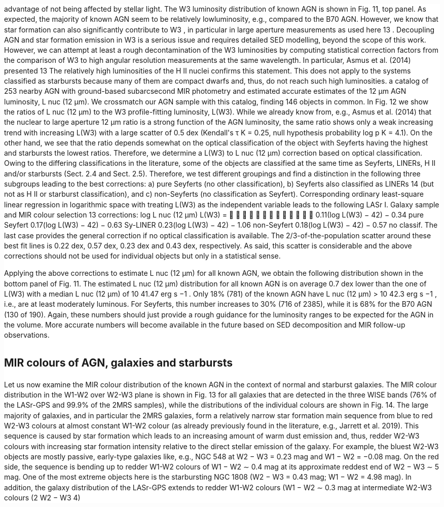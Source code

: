 advantage of not being affected by stellar light. The W3 luminosity distribution of known AGN is shown in Fig. 11, top panel. As expected, the majority of known AGN seem to be relatively lowluminosity, e.g., compared to the B70 AGN. However, we know that star formation can also significantly contribute to W3 , in particular in large aperture measurements as used here 13 . Decoupling AGN and star formation emission in W3 is a serious issue and requires detailed SED modelling, beyond the scope of this work. However, we can attempt at least a rough decontamination of the W3 luminosities by computing statistical correction factors from the comparison of W3 to high angular resolution measurements at the same wavelength. In particular, Asmus et al. (2014) presented 13 The relatively high luminosities of the H II nuclei confirms this statement. This does not apply to the systems classified as starbursts because many of them are compact dwarfs and, thus, do not reach such high luminosities. a catalog of 253 nearby AGN with ground-based subarcsecond MIR photometry and estimated accurate estimates of the 12 µm AGN luminosity, L nuc (12 µm). We crossmatch our AGN sample with this catalog, finding 146 objects in common. In Fig. 12 we show the ratios of L nuc (12 µm) to the W3 profile-fitting luminosity, L(W3). While we already know from, e.g., Asmus et al. (2014) that the nuclear to large aperture 12 µm ratio is a strong function of the AGN luminosity, the same ratio shows only a weak increasing trend with increasing L(W3) with a large scatter of 0.5 dex (Kendall's τ K = 0.25, null hypothesis probability log p K = 4.1). On the other hand, we see that the ratio depends somewhat on the optical classification of the object with Seyferts having the highest and starbursts the lowest ratios. Therefore, we determine a L(W3) to L nuc (12 µm) correction based on optical classification. Owing to the differing classifications in the literature, some of the objects are classified at the same time as Seyferts, LINERs, H II and/or starbursts (Sect. 2.4 and Sect. 2.5). Therefore, we test different groupings and find a distinction in the following three subgroups leading to the best corrections: a) pure Seyferts (no other classification), b) Seyferts also classified as LINERs 14 (but not as H II or starburst classification), and c) non-Seyferts (no classification as Seyfert). Corresponding ordinary least-square linear regression in logarithmic space with treating L(W3) as the independent variable leads to the following LASr I. Galaxy sample and MIR colour selection 13 corrections:
log L nuc (12 µm) L(W3) =              0.11(log L(W3) − 42) − 0.34 pure Seyfert 0.17(log L(W3) − 42) − 0.63 Sy-LINER 0.23(log L(W3) − 42) − 1.06 non-Seyfert 0.18(log L(W3) − 42) − 0.57 no classif.
The last case provides the general correction if no optical classification is available. The 2/3-of-the-population scatter around these best fit lines is 0.22 dex, 0.57 dex, 0.23 dex and 0.43 dex, respectively. As said, this scatter is considerable and the above corrections should not be used for individual objects but only in a statistical sense.

Applying the above corrections to estimate L nuc (12 µm) for all known AGN, we obtain the following distribution shown in the bottom panel of Fig. 11. The estimated L nuc (12 µm) distribution for all known AGN is on average 0.7 dex lower than the one of L(W3) with a median L nuc (12 µm) of 10 41.47 erg s −1 . Only 18% (781) of the known AGN have L nuc (12 µm) > 10 42.3 erg s −1 , i.e., are at least moderately luminous. For Seyferts, this number increases to 30% (716 of 2385), while it is 68% for the B70 AGN (130 of 190). Again, these numbers should just provide a rough guidance for the luminosity ranges to be expected for the AGN in the volume. More accurate numbers will become available in the future based on SED decomposition and MIR follow-up observations.


## MIR colours of AGN, galaxies and starbursts

Let us now examine the MIR colour distribution of the known AGN in the context of normal and starburst galaxies. The MIR colour distribution in the W1-W2 over W2-W3 plane is shown in Fig. 13 for all galaxies that are detected in the three WISE bands (76% of the LASr-GPS and 99.9% of the 2MRS samples), while the distributions of the individual colours are shown in Fig. 14. The large majority of galaxies, and in particular the 2MRS galaxies, form a relatively narrow star formation main sequence from blue to red W2-W3 colours at almost constant W1-W2 colour (as already previously found in the literature, e.g., Jarrett et al. 2019). This sequence is caused by star formation which leads to an increasing amount of warm dust emission and, thus, redder W2-W3 colours with increasing star formation intensity relative to the direct stellar emission of the galaxy. For example, the bluest W2-W3 objects are mostly passive, early-type galaxies like, e.g., NGC 548 at W2 − W3 = 0.23 mag and W1 − W2 = −0.08 mag. On the red side, the sequence is bending up to redder W1-W2 colours of W1 − W2 ∼ 0.4 mag at its approximate reddest end of W2 − W3 ∼ 5 mag. One of the most extreme objects here is the starbursting NGC 1808 (W2 − W3 = 0.43 mag; W1 − W2 = 4.98 mag). In addition, the galaxy distribution of the LASr-GPS extends to redder
W1-W2 colours (W1 − W2 ∼ 0.3 mag at intermediate W2-W3 colours (2 W2 − W3 4)